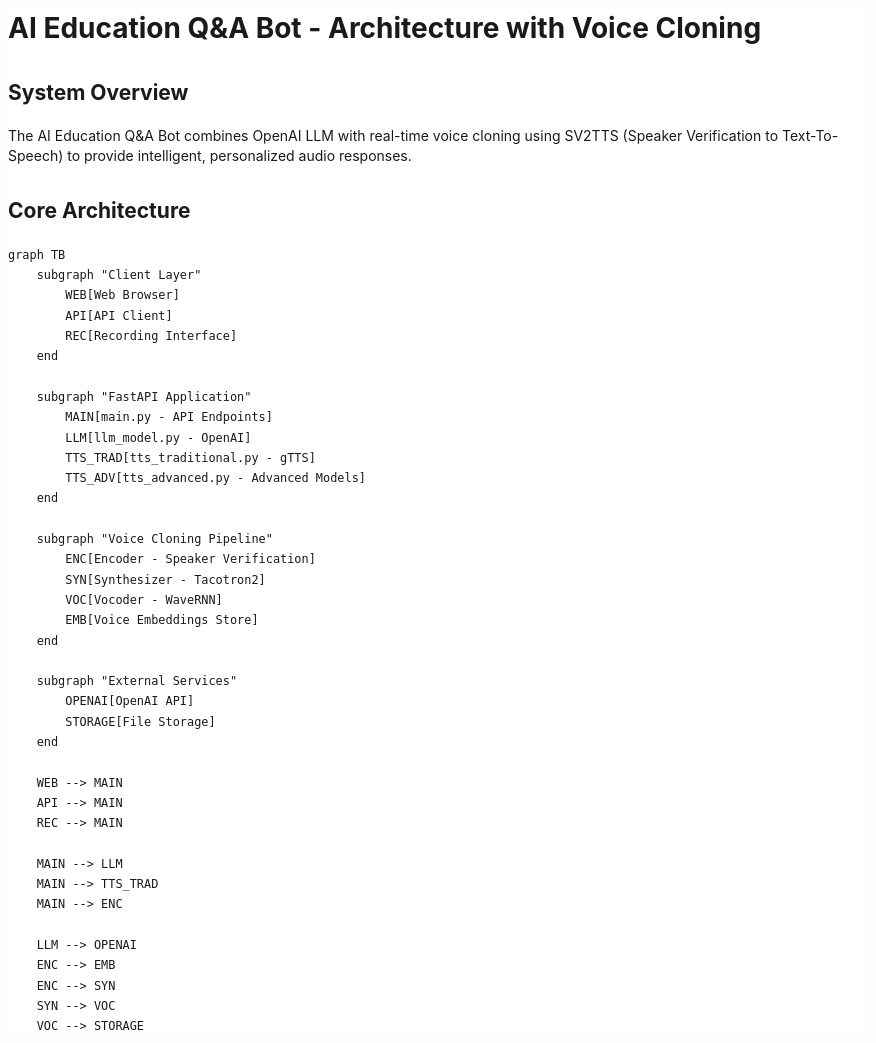 # AI Education Q&A Bot - Architecture with Voice Cloning

## System Overview

The AI Education Q&A Bot combines OpenAI LLM with real-time voice cloning using SV2TTS (Speaker Verification to Text-To-Speech) to provide intelligent, personalized audio responses.

## Core Architecture

```mermaid
graph TB
    subgraph "Client Layer"
        WEB[Web Browser]
        API[API Client]
        REC[Recording Interface]
    end
    
    subgraph "FastAPI Application"
        MAIN[main.py - API Endpoints]
        LLM[llm_model.py - OpenAI]
        TTS_TRAD[tts_traditional.py - gTTS]
        TTS_ADV[tts_advanced.py - Advanced Models]
    end
    
    subgraph "Voice Cloning Pipeline"
        ENC[Encoder - Speaker Verification]
        SYN[Synthesizer - Tacotron2]
        VOC[Vocoder - WaveRNN]
        EMB[Voice Embeddings Store]
    end
    
    subgraph "External Services"
        OPENAI[OpenAI API]
        STORAGE[File Storage]
    end
    
    WEB --> MAIN
    API --> MAIN
    REC --> MAIN
    
    MAIN --> LLM
    MAIN --> TTS_TRAD
    MAIN --> ENC
    
    LLM --> OPENAI
    ENC --> EMB
    ENC --> SYN
    SYN --> VOC
    VOC --> STORAGE
```
